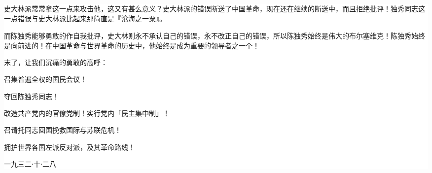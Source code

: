史大林派常常拿这一点来攻击他，这又有甚么意义？史大林派的错误断送了中国革命，现在还在继续的断送中，而且拒绝批评！独秀同志这一点错误与史大林派比起来那简直是『沧海之一粟』。

而陈独秀能够勇敢的作自我批评，史大林则永不承认自己的错误，永不改正自己的错误，所以陈独秀始终是伟大的布尔塞维克！陈独秀始终是向前进的！在中国革命与世界革命的历史中，他始终是成为重要的领导者之一个！

末了，让我们沉痛的勇敢的高呼：

召集普遍全权的国民会议！

夺回陈独秀同志！

改造共产党内的官僚党制！实行党内「民主集中制」！

召请托同志回国挽救国际与苏联危机！

拥护世界各国左派反对派，及其革命路线！

一九三二·十·二八